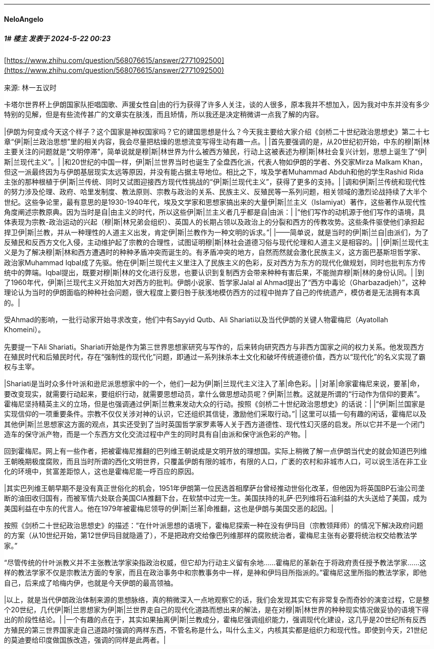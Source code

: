 ﻿
*****

####  NeloAngelo  
##### 1#       楼主       发表于 2024-5-22 00:23

[https://www.zhihu.com/question/568076615/answer/2771092500](https://www.zhihu.com/question/568076615/answer/2771092500)

来源: 林一五议时

卡塔尔世界杯上伊朗国家队拒唱国歌、声援女性自|由的行为获得了许多人关注，谈的人很多，原本我并不想加入，因为我对中东并没有多少特别的见解，但是有些流传甚广的文章实在肤浅，而且矫情，所以我还是决定稍微讲一点我了解的内容。

|伊朗为何变成今天这个样子？这个国家是神权国家吗？它的建国思想是什么？今天我主要给大家介绍《剑桥二十世纪政治思想史》第二十七章“伊|斯|兰政治思想”里的相关内容，我会尽量把枯燥的思想流变写得生动有趣一点。|
|首先要强调的是，从20世纪初开始，中东的穆|斯|林主要关注的问题就是“文明停滞”，简单说就是穆|斯|林世界为什么被西方殖民，行动上这被表述为穆|斯|林社会复兴计划，思想上诞生了“伊|斯|兰现代主义”。|
|和20世纪的中国一样，伊|斯|兰世界当时也诞生了全盘西化派，代表人物如伊朗的学者、外交家Mirza Malkam Khan，但这一派最终因为与伊朗基层现实太远等原因，并没有能占据主导地位。相比之下，埃及学者Muhammad Abduh和他的学生Rashid Rida主张的那种根植于伊|斯|兰传统、同时又试图迎接西方现代性挑战的“伊|斯|兰现代主义”，获得了更多的支持。|
|调和伊|斯|兰传统和现代性的努力涉及伦理、政府、哈里发制度、教法原则、宗教与政治的关系、民族主义、反殖民等一系列问题，相关领域的激烈论战持续了大半个世纪。这些争论里，最有意思的是1930-1940年代，埃及文学家和思想家搞出来的大量伊|斯|兰主义（Islamiyat）著作，这些著作从现代性角度阐述宗教原典。因为当时是自|由主义的时代，所以这些伊|斯|兰主义者几乎都是自|由派：|
|“他们写作的动机源于他们写作的语境，具体表现为宗教-政治运动的兴起（穆|斯|林兄弟会组织）、英国人的长期占领以及政治上的分裂和西方的传教攻势。这些条件驱使他们承担起捍卫伊|斯|兰教，并从一种理性的人道主义出发，肯定伊|斯|兰教作为一种文明的诉求。”|
|——简单说，就是当时的伊|斯|兰自|由派们，为了反殖民和反西方文化入侵，主动维护起了宗教的合理性，试图证明穆|斯|林社会道德习俗与现代伦理和人道主义是相容的。|
|伊|斯|兰现代主义是为了解决穆|斯|林和西方遭遇时的种种矛盾冲突而诞生的。有矛盾冲突的地方，自然而然就会激化民族主义，这方面巴基斯坦哲学家、政治家Muhammad Iqbal成了先驱。他在伊|斯|兰现代主义里注入了民族主义的色彩，反对西方为东方的现代化做规划，同时也批判东方传统中的弊端。Iqbal提出，既要对穆|斯|林的文化进行反思，也要认识到复制西方会带来种种有害后果，不能抛弃穆|斯|林的身份认同。|
|到了1960年代，伊|斯|兰现代主义开始加大对西方的批判。伊朗小说家、哲学家Jalal al Ahmad提出了“西方中毒论（Gharbazadjeh）”，这种理论认为当时的伊朗面临的种种社会问题，很大程度上要归咎于肤浅地模仿西方的过程中抛弃了自己的传统遗产，模仿者是无法拥有本真的。|

受Ahmad的影响，一批行动家开始寻求改变，他们中有Sayyid Qutb、Ali Shariati以及当代伊朗的关键人物霍梅尼（Ayatollah Khomeini）。

先要提一下Ali Shariati。Shariati开始是作为第三世界思想家研究与写作的，后来转向研究西方与非西方国家之间的权力关系。他发现西方在殖民时代和后殖民时代，存在“强制性的现代化”问题，即通过一系列抹杀本土文化和破坏传统道德价值，西方以“现代化”的名义实现了霸权与主宰。

|Shariati是当时众多什叶派和逊尼派思想家中的一个，他们一起为伊|斯|兰现代主义注入了革|命色彩。|
|对革|命家霍梅尼来说，要革|命，要改变现实，就需要行动起来，要组织行动，就需要思想动员，拿什么做思想动员呢？伊|斯|兰教。这就是所谓的“行动作为信仰的要素”。霍梅尼坚持精英主义的立场，但是也强调通过伊|斯|兰教来发动大众的行动。按照《剑桥二十世纪政治思想史》的话说：|
|“伊|斯|兰国家是实现信仰的一项重要条件。宗教不仅仅关涉对神的认识，它还组织其信徒，激励他们采取行动。”|
|这里可以插一句有趣的闲话，霍梅尼以及其他伊|斯|兰思想家这方面的观点，其实还受到了当时英国哲学家罗素等人关于西方道德性、现代性幻灭感的启发。所以它并不是一个闭门造车的保守派产物，而是一个东西方文化交流过程中产生的同时具有自|由派和保守派色彩的产物。|

回到霍梅尼。网上有一些作者，把被霍梅尼推翻的巴列维王朝说成是文明开放的理想国。实际上稍微了解一点伊朗当代史的就会知道巴列维王朝晚期极度腐败，而且当时所谓的西化文明世界，只覆盖伊朗有限的城市，有限的人口，广袤的农村和非城市人口，可以说生活在非工业化的环境中，贫富差距惊人，这也是霍梅尼能一呼百应的原因。

|其实巴列维王朝早期不是没有真正世俗化的机会，1951年伊朗第一位民选首相摩萨台曾经推动世俗化改革，但他因为将英国BP石油公司垄断的油田收归国有，而被军情六处联合美国CIA推翻下台，在软禁中过完一生。美国扶持的礼萨·巴列维将石油利益的大头送给了美国，成为美国利益在中东的代言人。他在1979年被霍梅尼领导的伊|斯|兰革|命推翻，这也是伊朗与美国交恶的起因。|

按照《剑桥二十世纪政治思想史》的描述：“在什叶派思想的语境下，霍梅尼探索一种在没有伊玛目（宗教领拜师）的情况下解决政府问题的方案（从10世纪开始，第12世伊玛目就隐遁了），不是把政府交给像巴列维那样的腐败统治者，霍梅尼主张有必要将统治权交给教法学家。”

“尽管传统的什叶派教义并不主张教法学家染指政治权威，但它却为行动主义留有余地……霍梅尼的革新在于将政府责任授予教法学家……这样的教法学家不仅是宗教法方面的专家，而且在政治事务中和宗教事务中一样，是神和伊玛目所指派的。”霍梅尼这里所指的教法学家，即他自己，后来成了哈梅内伊，也就是今天伊朗的最高领袖。

|以上，就是当代伊朗政治体制来源的思想脉络，真的稍微深入一点地观察它的话，我们会发现其实它有非常复杂而奇妙的演变过程，它是整个20世纪，几代伊|斯|兰思想家为伊|斯|兰世界走自己的现代化道路而想出来的解法，是在对穆|斯|林世界的种种现实情况做妥协的语境下得出的阶段性结论。|
|一个有趣的点在于，其实如果抽离伊|斯|兰教成分，霍梅尼强调组织能力，强调现代化建设，这几乎是20世纪所有反西方殖民的第三世界国家走自己道路时强调的两样东西，不管名称是什么，叫什么主义，内核其实都是组织力和现代性。即使到今天，21世纪的莫迪要给印度做国族改造，强调的同样是此两者。|
